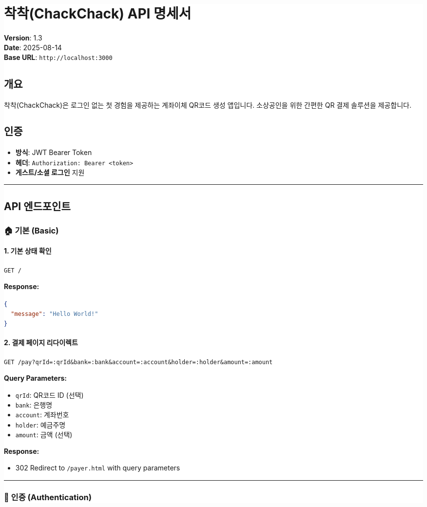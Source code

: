 # 착착(ChackChack) API 명세서

**Version**: 1.3  
**Date**: 2025-08-14  
**Base URL**: `http://localhost:3000`

## 개요

착착(ChackChack)은 로그인 없는 첫 경험을 제공하는 계좌이체 QR코드 생성 앱입니다. 소상공인을 위한 간편한 QR 결제 솔루션을 제공합니다.

## 인증

- **방식**: JWT Bearer Token
- **헤더**: `Authorization: Bearer <token>`
- **게스트/소셜 로그인** 지원

---

## API 엔드포인트

### 🏠 기본 (Basic)

#### 1. 기본 상태 확인
```http
GET /
```

**Response:**
```json
{
  "message": "Hello World!"
}
```

#### 2. 결제 페이지 리다이렉트
```http
GET /pay?qrId=:qrId&bank=:bank&account=:account&holder=:holder&amount=:amount
```

**Query Parameters:**
- `qrId`: QR코드 ID (선택)
- `bank`: 은행명
- `account`: 계좌번호
- `holder`: 예금주명
- `amount`: 금액 (선택)

**Response:**
- 302 Redirect to `/payer.html` with query parameters

---

### 🔐 인증 (Authentication)
